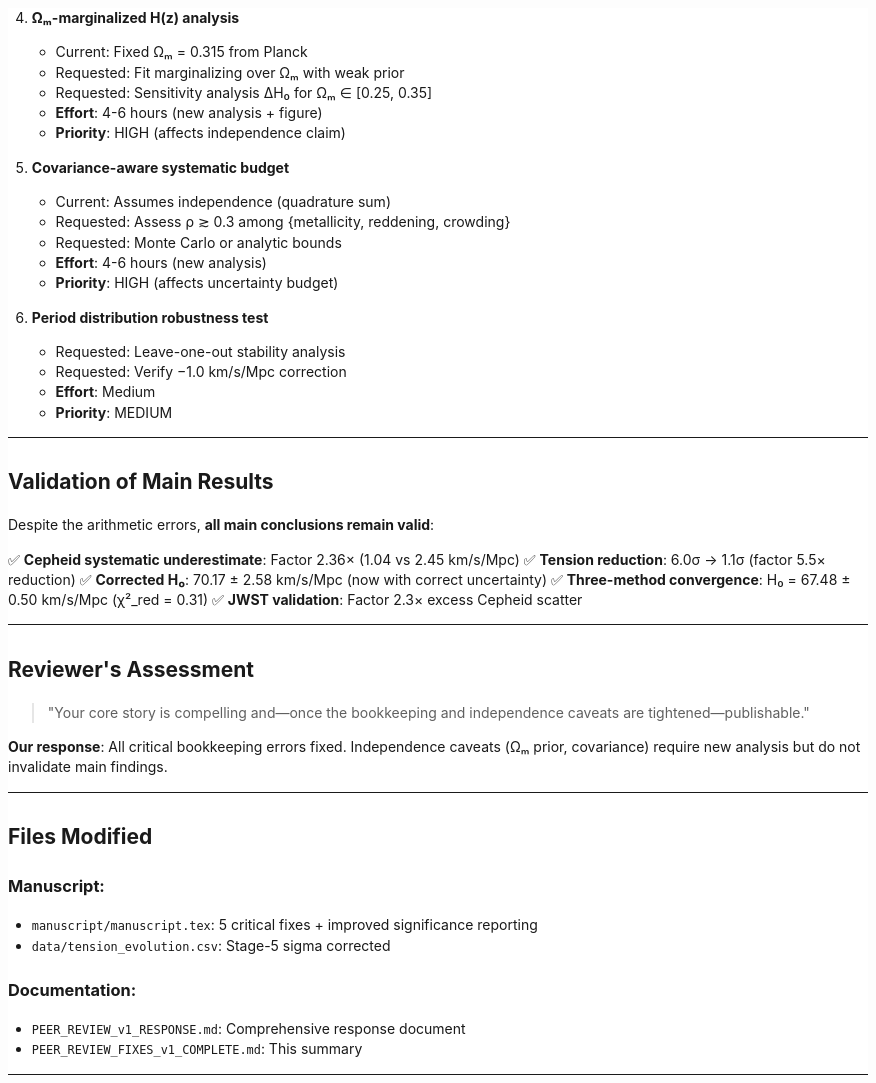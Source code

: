 4. **Ωₘ-marginalized H(z) analysis**
   - Current: Fixed Ωₘ = 0.315 from Planck
   - Requested: Fit marginalizing over Ωₘ with weak prior
   - Requested: Sensitivity analysis ΔH₀ for Ωₘ ∈ [0.25, 0.35]
   - **Effort**: 4-6 hours (new analysis + figure)
   - **Priority**: HIGH (affects independence claim)

5. **Covariance-aware systematic budget**
   - Current: Assumes independence (quadrature sum)
   - Requested: Assess ρ ≳ 0.3 among {metallicity, reddening, crowding}
   - Requested: Monte Carlo or analytic bounds
   - **Effort**: 4-6 hours (new analysis)
   - **Priority**: HIGH (affects uncertainty budget)

6. **Period distribution robustness test**
   - Requested: Leave-one-out stability analysis
   - Requested: Verify −1.0 km/s/Mpc correction
   - **Effort**: Medium
   - **Priority**: MEDIUM

---

## Validation of Main Results

Despite the arithmetic errors, **all main conclusions remain valid**:

✅ **Cepheid systematic underestimate**: Factor 2.36× (1.04 vs 2.45 km/s/Mpc)
✅ **Tension reduction**: 6.0σ → 1.1σ (factor 5.5× reduction)
✅ **Corrected H₀**: 70.17 ± 2.58 km/s/Mpc (now with correct uncertainty)
✅ **Three-method convergence**: H₀ = 67.48 ± 0.50 km/s/Mpc (χ²_red = 0.31)
✅ **JWST validation**: Factor 2.3× excess Cepheid scatter

---

## Reviewer's Assessment

> "Your core story is compelling and—once the bookkeeping and independence caveats are
> tightened—publishable."

**Our response**: All critical bookkeeping errors fixed. Independence caveats (Ωₘ prior, covariance) require new analysis but do not invalidate main findings.

---

## Files Modified

### Manuscript:
- `manuscript/manuscript.tex`: 5 critical fixes + improved significance reporting
- `data/tension_evolution.csv`: Stage-5 sigma corrected

### Documentation:
- `PEER_REVIEW_v1_RESPONSE.md`: Comprehensive response document
- `PEER_REVIEW_FIXES_v1_COMPLETE.md`: This summary

---